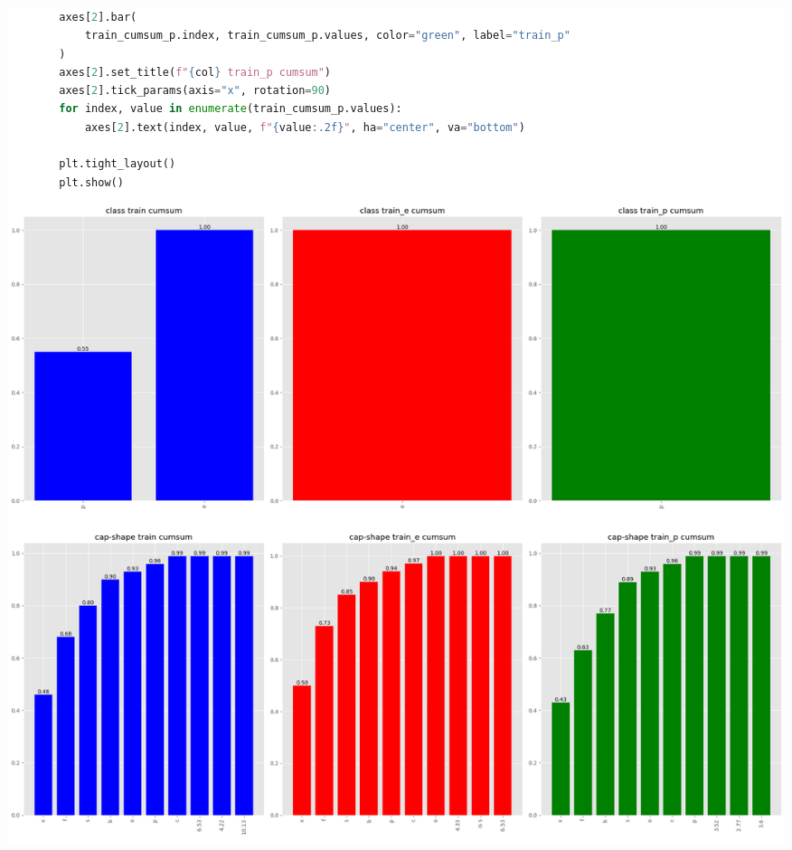```python
        axes[2].bar(
            train_cumsum_p.index, train_cumsum_p.values, color="green", label="train_p"
        )
        axes[2].set_title(f"{col} train_p cumsum")
        axes[2].tick_params(axis="x", rotation=90)
        for index, value in enumerate(train_cumsum_p.values):
            axes[2].text(index, value, f"{value:.2f}", ha="center", va="bottom")

        plt.tight_layout()
        plt.show()
```


    
![png](predicao_poisonous_mushrooms_files/predicao_poisonous_mushrooms_46_0.png)
    



    
![png](predicao_poisonous_mushrooms_files/predicao_poisonous_mushrooms_46_1.png)
    